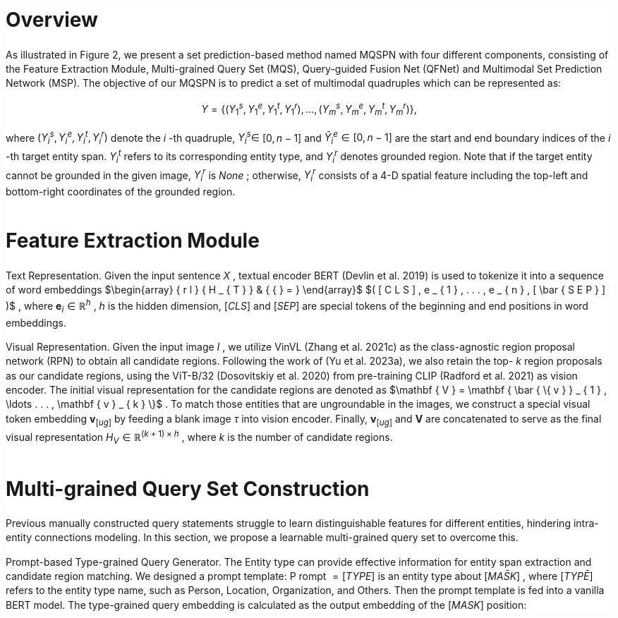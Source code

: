 # Overview

As illustrated in Figure 2, we present a set prediction-based method named MQSPN with four different components, consisting of the Feature Extraction Module, Multi-grained Query Set (MQS), Query-guided Fusion Net (QFNet) and Multimodal Set Prediction Network (MSP). The objective of our MQSPN is to predict a set of multimodal quadruples which can be represented as:

$$
Y = \{ \left( Y _ { 1 } ^ { s } , Y _ { 1 } ^ { e } , Y _ { 1 } ^ { t } , Y _ { 1 } ^ { r } \right) , \dots , \left( Y _ { m } ^ { s } , Y _ { m } ^ { e } , Y _ { m } ^ { t } , Y _ { m } ^ { r } \right) \} ,
$$

where $( Y _ { i } ^ { s } , Y _ { i } ^ { e } , Y _ { i } ^ { t } , Y _ { i } ^ { r } )$ denote the $i$ -th quadruple, ${ Y } _ { i } ^ { s } \in$ $[ 0 , n - 1 ]$ and $\bar { Y } _ { i } ^ { e } \in [ 0 , n - 1 ]$ are the start and end boundary indices of the $i$ -th target entity span. $Y _ { i } ^ { t }$ refers to its corresponding entity type, and $Y _ { i } ^ { r }$ denotes grounded region. Note that if the target entity cannot be grounded in the given image, $Y _ { i } ^ { r }$ is $N o n e$ ; otherwise, $Y _ { i } ^ { r }$ consists of a 4-D spatial feature including the top-left and bottom-right coordinates of the grounded region.

# Feature Extraction Module

Text Representation. Given the input sentence $X$ , textual encoder BERT (Devlin et al. 2019) is used to tokenize it into a sequence of word embeddings $\begin{array} { r l } { H _ { T } } & { { } = } \end{array}$ $( [ C L S ] , e _ { 1 } , . . . , e _ { n } , [ \bar { S E P } ] )$ , where $\boldsymbol { e } _ { i } \in \mathbb { R } ^ { h }$ , $h$ is the hidden dimension, $\left[ C L S \right]$ and $[ S E P ]$ are special tokens of the beginning and end positions in word embeddings.

Visual Representation. Given the input image $I$ , we utilize $\mathrm { V i n V L }$ (Zhang et al. 2021c) as the class-agnostic region proposal network (RPN) to obtain all candidate regions. Following the work of (Yu et al. 2023a), we also retain the top- $k$ region proposals as our candidate regions, using the ViT-B/32 (Dosovitskiy et al. 2020) from pre-training CLIP (Radford et al. 2021) as vision encoder. The initial visual representation for the candidate regions are denoted as $\mathbf { V } = \mathbf { \bar { \{ v } }  _ { 1 } , \ldots . . . , \mathbf { v } _ { k } \}$ . To match those entities that are ungroundable in the images, we construct a special visual token embedding $\mathbf { v } _ { [ u g ] }$ by feeding a blank image $\tau$ into vision encoder. Finally, $\mathbf { v } _ { [ u g ] }$ and $\mathbf { V }$ are concatenated to serve as the final visual representation $H _ { V } \in \mathbb { R } ^ { ( k + 1 ) \times h }$ , where $k$ is the number of candidate regions.

# Multi-grained Query Set Construction

Previous manually constructed query statements struggle to learn distinguishable features for different entities, hindering intra-entity connections modeling. In this section, we propose a learnable multi-grained query set to overcome this.

Prompt-based Type-grained Query Generator. The Entity type can provide effective information for entity span extraction and candidate region matching. We designed a prompt template: P rompt $= [ T Y P E ]$ is an entity type about $[ M A { \bar { S } } K ]$ , where $[ T Y P { \bar { E } } ]$ refers to the entity type name, such as Person, Location, Organization, and Others. Then the prompt template is fed into a vanilla BERT model. The type-grained query embedding is calculated as the output embedding of the $[ M A S K ]$ position:
